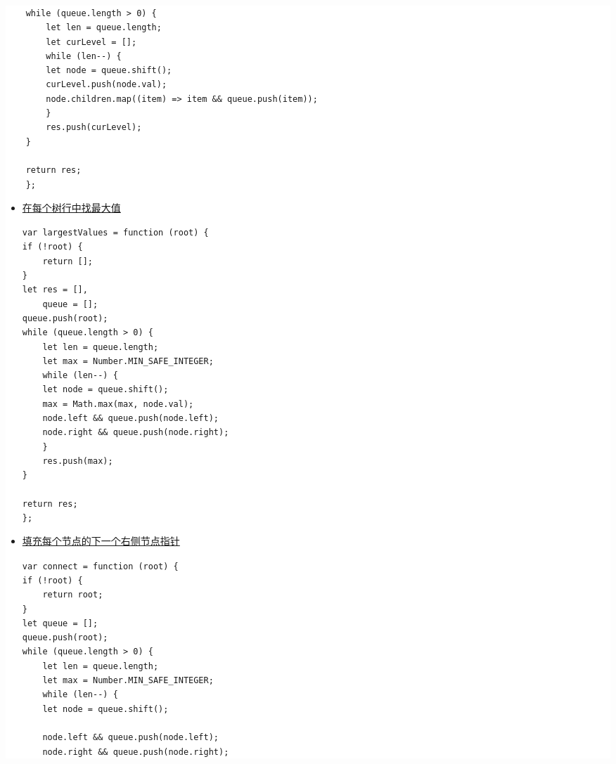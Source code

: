         while (queue.length > 0) {
            let len = queue.length;
            let curLevel = [];
            while (len--) {
            let node = queue.shift();
            curLevel.push(node.val);
            node.children.map((item) => item && queue.push(item));
            }
            res.push(curLevel);
        }
        
        return res;
        };

-   [在每个树行中找最大值](https://leetcode-cn.com/problems/find-largest-value-in-each-tree-row/)
    
        var largestValues = function (root) {
        if (!root) {
            return [];
        }
        let res = [],
            queue = [];
        queue.push(root);
        while (queue.length > 0) {
            let len = queue.length;
            let max = Number.MIN_SAFE_INTEGER;
            while (len--) {
            let node = queue.shift();
            max = Math.max(max, node.val);
            node.left && queue.push(node.left);
            node.right && queue.push(node.right);
            }
            res.push(max);
        }
        
        return res;
        };

-   [填充每个节点的下一个右侧节点指针](https://leetcode-cn.com/problems/populating-next-right-pointers-in-each-node/)
    
        var connect = function (root) {
        if (!root) {
            return root;
        }
        let queue = [];
        queue.push(root);
        while (queue.length > 0) {
            let len = queue.length;
            let max = Number.MIN_SAFE_INTEGER;
            while (len--) {
            let node = queue.shift();
        
            node.left && queue.push(node.left);
            node.right && queue.push(node.right);
        